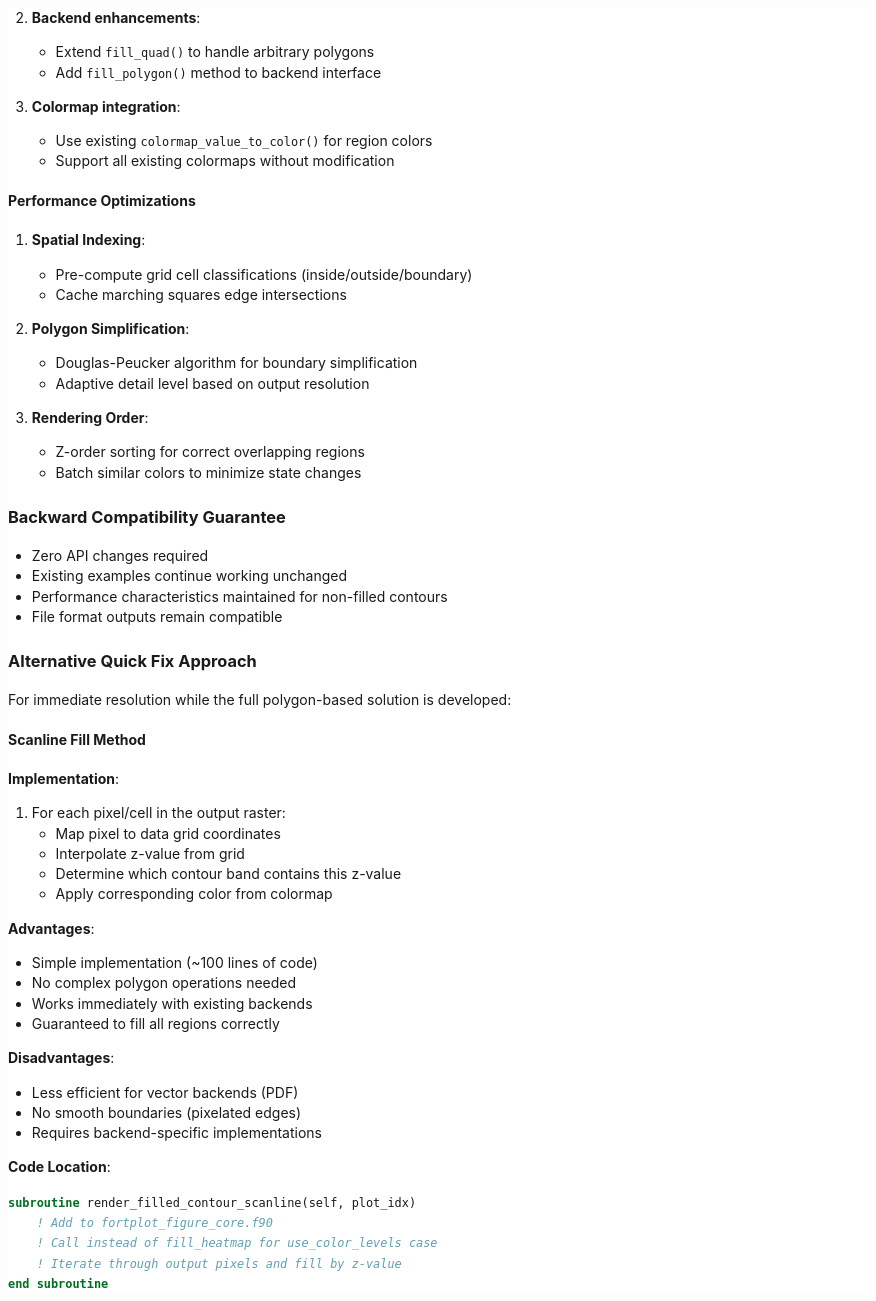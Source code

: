 2. **Backend enhancements**:
   - Extend `fill_quad()` to handle arbitrary polygons
   - Add `fill_polygon()` method to backend interface
   
3. **Colormap integration**:
   - Use existing `colormap_value_to_color()` for region colors
   - Support all existing colormaps without modification

#### Performance Optimizations

1. **Spatial Indexing**: 
   - Pre-compute grid cell classifications (inside/outside/boundary)
   - Cache marching squares edge intersections
   
2. **Polygon Simplification**:
   - Douglas-Peucker algorithm for boundary simplification
   - Adaptive detail level based on output resolution
   
3. **Rendering Order**:
   - Z-order sorting for correct overlapping regions
   - Batch similar colors to minimize state changes

### Backward Compatibility Guarantee

- Zero API changes required
- Existing examples continue working unchanged
- Performance characteristics maintained for non-filled contours
- File format outputs remain compatible

### Alternative Quick Fix Approach

For immediate resolution while the full polygon-based solution is developed:

#### Scanline Fill Method

**Implementation**:
1. For each pixel/cell in the output raster:
   - Map pixel to data grid coordinates
   - Interpolate z-value from grid
   - Determine which contour band contains this z-value
   - Apply corresponding color from colormap

**Advantages**:
- Simple implementation (~100 lines of code)
- No complex polygon operations needed
- Works immediately with existing backends
- Guaranteed to fill all regions correctly

**Disadvantages**:
- Less efficient for vector backends (PDF)
- No smooth boundaries (pixelated edges)
- Requires backend-specific implementations

**Code Location**:
```fortran
subroutine render_filled_contour_scanline(self, plot_idx)
    ! Add to fortplot_figure_core.f90
    ! Call instead of fill_heatmap for use_color_levels case
    ! Iterate through output pixels and fill by z-value
end subroutine
```
